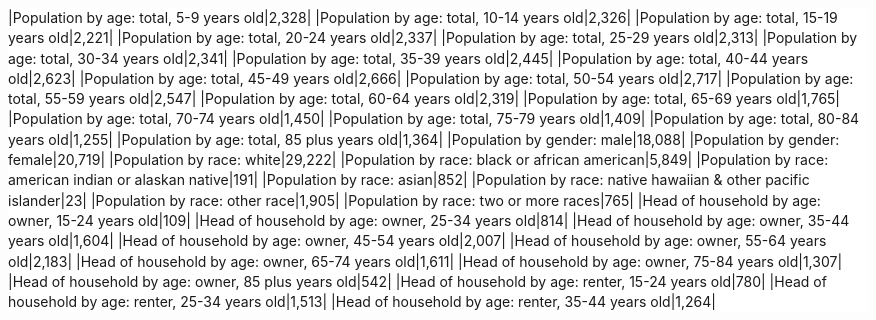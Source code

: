 |Population by age: total, 5-9 years old|2,328|
|Population by age: total, 10-14 years old|2,326|
|Population by age: total, 15-19 years old|2,221|
|Population by age: total, 20-24 years old|2,337|
|Population by age: total, 25-29 years old|2,313|
|Population by age: total, 30-34 years old|2,341|
|Population by age: total, 35-39 years old|2,445|
|Population by age: total, 40-44 years old|2,623|
|Population by age: total, 45-49 years old|2,666|
|Population by age: total, 50-54 years old|2,717|
|Population by age: total, 55-59 years old|2,547|
|Population by age: total, 60-64 years old|2,319|
|Population by age: total, 65-69 years old|1,765|
|Population by age: total, 70-74 years old|1,450|
|Population by age: total, 75-79 years old|1,409|
|Population by age: total, 80-84 years old|1,255|
|Population by age: total, 85 plus years old|1,364|
|Population by gender: male|18,088|
|Population by gender: female|20,719|
|Population by race: white|29,222|
|Population by race: black or african american|5,849|
|Population by race: american indian or alaskan native|191|
|Population by race: asian|852|
|Population by race: native hawaiian & other pacific islander|23|
|Population by race: other race|1,905|
|Population by race: two or more races|765|
|Head of household by age: owner, 15-24 years old|109|
|Head of household by age: owner, 25-34 years old|814|
|Head of household by age: owner, 35-44 years old|1,604|
|Head of household by age: owner, 45-54 years old|2,007|
|Head of household by age: owner, 55-64 years old|2,183|
|Head of household by age: owner, 65-74 years old|1,611|
|Head of household by age: owner, 75-84 years old|1,307|
|Head of household by age: owner, 85 plus years old|542|
|Head of household by age: renter, 15-24 years old|780|
|Head of household by age: renter, 25-34 years old|1,513|
|Head of household by age: renter, 35-44 years old|1,264|